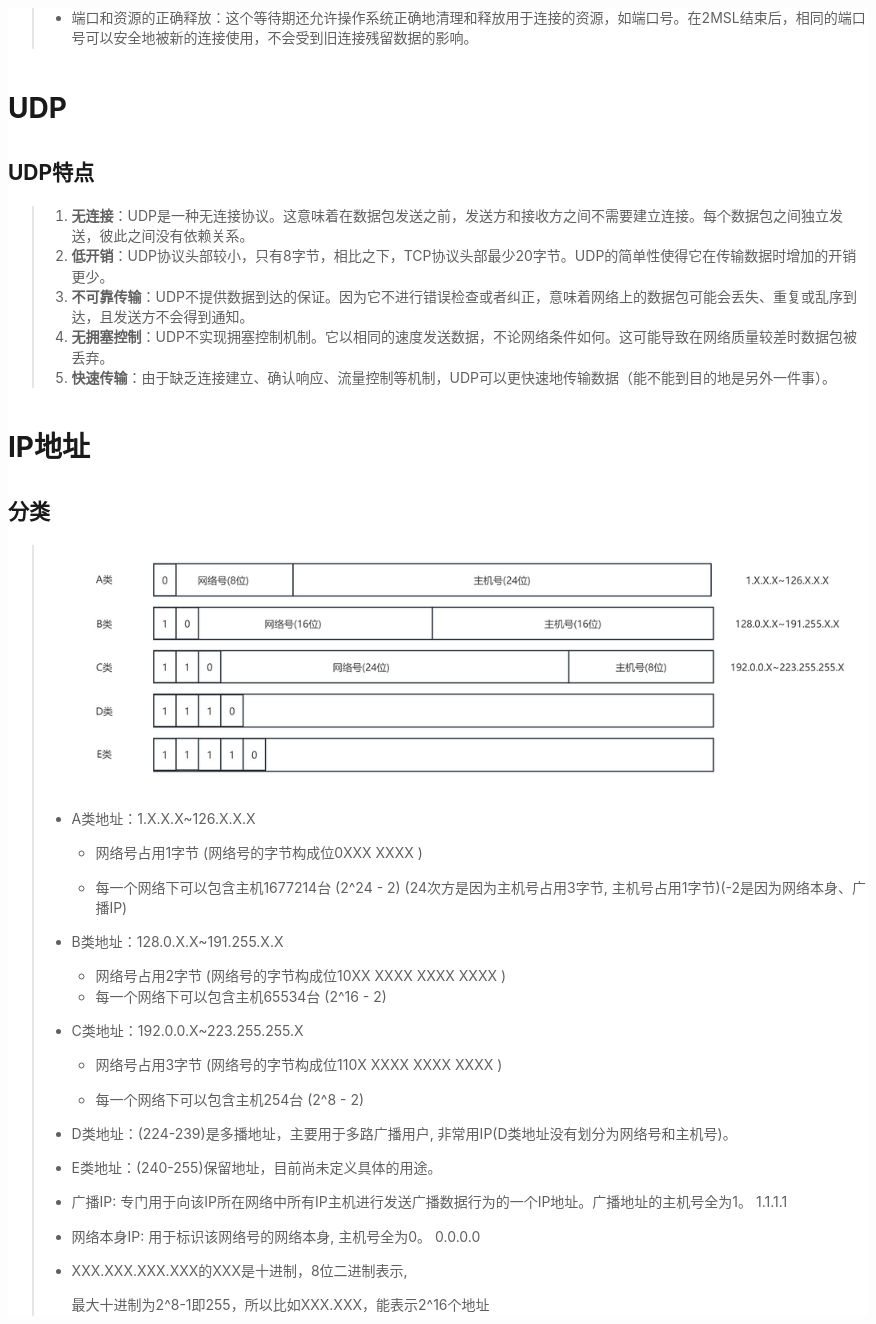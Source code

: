 > - 端口和资源的正确释放：这个等待期还允许操作系统正确地清理和释放用于连接的资源，如端口号。在2MSL结束后，相同的端口号可以安全地被新的连接使用，不会受到旧连接残留数据的影响。

# UDP

## UDP特点

> 1. **无连接**：UDP是一种无连接协议。这意味着在数据包发送之前，发送方和接收方之间不需要建立连接。每个数据包之间独立发送，彼此之间没有依赖关系。
> 2. **低开销**：UDP协议头部较小，只有8字节，相比之下，TCP协议头部最少20字节。UDP的简单性使得它在传输数据时增加的开销更少。
> 3. **不可靠传输**：UDP不提供数据到达的保证。因为它不进行错误检查或者纠正，意味着网络上的数据包可能会丢失、重复或乱序到达，且发送方不会得到通知。
> 4. **无拥塞控制**：UDP不实现拥塞控制机制。它以相同的速度发送数据，不论网络条件如何。这可能导致在网络质量较差时数据包被丢弃。
> 5. **快速传输**：由于缺乏连接建立、确认响应、流量控制等机制，UDP可以更快速地传输数据（能不能到目的地是另外一件事）。

# IP地址

## 分类

> ![](/res/img_net/IP分类.png)
>
> - A类地址：1.X.X.X~126.X.X.X 
>
>   - 网络号占用1字节 (网络号的字节构成位0XXX XXXX )
>
>   - 每一个网络下可以包含主机1677214台 (2^24 - 2) (24次方是因为主机号占用3字节, 主机号占用1字节)(-2是因为网络本身、广播IP)
>
> - B类地址：128.0.X.X~191.255.X.X
>
>   - 网络号占用2字节 (网络号的字节构成位10XX XXXX XXXX XXXX  )
>   - 每一个网络下可以包含主机65534台 (2^16 - 2) 
>
> - C类地址：192.0.0.X~223.255.255.X
>
>   - 网络号占用3字节 (网络号的字节构成位110X XXXX XXXX XXXX  )
>
>   -  每一个网络下可以包含主机254台 (2^8 - 2) 
>
> - D类地址：(224-239)是多播地址，主要用于多路广播用户, 非常用IP(D类地址没有划分为网络号和主机号)。
>
> - E类地址：(240-255)保留地址，目前尚未定义具体的用途。
>
> - 广播IP:   专门用于向该IP所在网络中所有IP主机进行发送广播数据行为的一个IP地址。广播地址的主机号全为1。 1.1.1.1
>
> - 网络本身IP: 用于标识该网络号的网络本身, 主机号全为0。 0.0.0.0
>
> - XXX.XXX.XXX.XXX的XXX是十进制，8位二进制表示,
>
>   最大十进制为2^8-1即255，所以比如XXX.XXX，能表示2^16个地址
